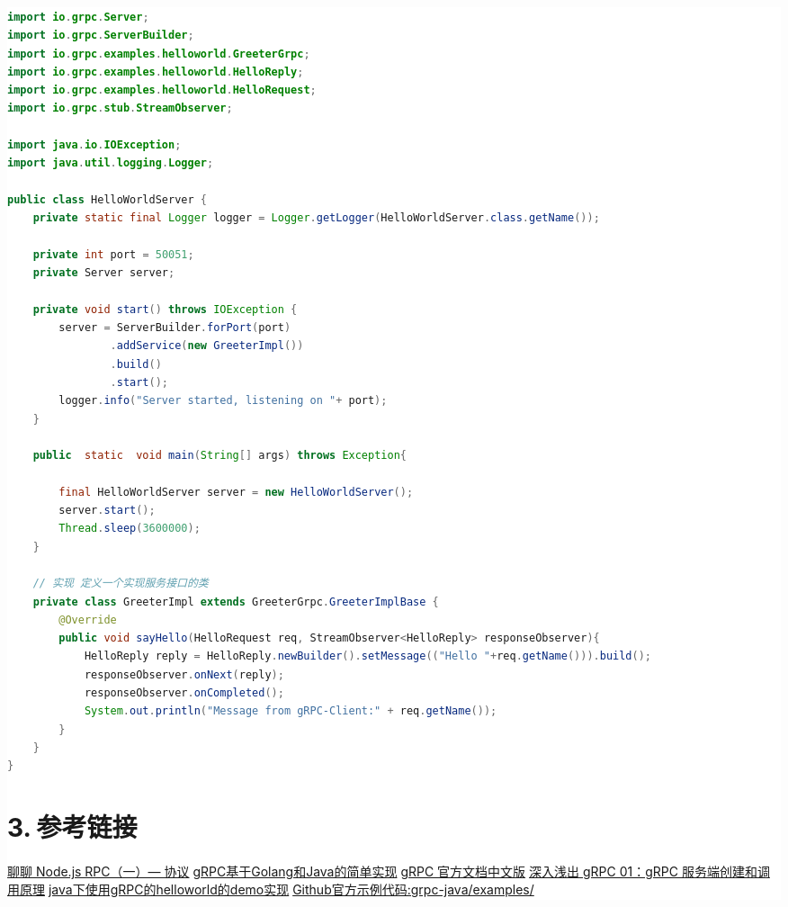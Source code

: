```Java
import io.grpc.Server;
import io.grpc.ServerBuilder;
import io.grpc.examples.helloworld.GreeterGrpc;
import io.grpc.examples.helloworld.HelloReply;
import io.grpc.examples.helloworld.HelloRequest;
import io.grpc.stub.StreamObserver;

import java.io.IOException;
import java.util.logging.Logger;

public class HelloWorldServer {
    private static final Logger logger = Logger.getLogger(HelloWorldServer.class.getName());

    private int port = 50051;
    private Server server;

    private void start() throws IOException {
        server = ServerBuilder.forPort(port)
                .addService(new GreeterImpl())
                .build()
                .start();
        logger.info("Server started, listening on "+ port);
    }

    public  static  void main(String[] args) throws Exception{

        final HelloWorldServer server = new HelloWorldServer();
        server.start();
        Thread.sleep(3600000);
    }

    // 实现 定义一个实现服务接口的类
    private class GreeterImpl extends GreeterGrpc.GreeterImplBase {
        @Override
        public void sayHello(HelloRequest req, StreamObserver<HelloReply> responseObserver){
            HelloReply reply = HelloReply.newBuilder().setMessage(("Hello "+req.getName())).build();
            responseObserver.onNext(reply);
            responseObserver.onCompleted();
            System.out.println("Message from gRPC-Client:" + req.getName());
        }
    }
}
```

# 3. 参考链接

[聊聊 Node.js RPC（一）— 协议](https://www.yuque.com/egg/nodejs/dklip5#kozonf)
[gRPC基于Golang和Java的简单实现](http://jia-shun.cn/2018/08/12/gRPC/)
[gRPC 官方文档中文版](http://doc.oschina.net/grpc?t=58008)
[深入浅出 gRPC 01：gRPC 服务端创建和调用原理](http://jiangew.me/grpc-01/)
[java下使用gRPC的helloworld的demo实现](https://blog.csdn.net/u013992365/article/details/81698531)
[Github官方示例代码:grpc-java/examples/](https://github.com/grpc/grpc-java/tree/v1.21.0/examples)